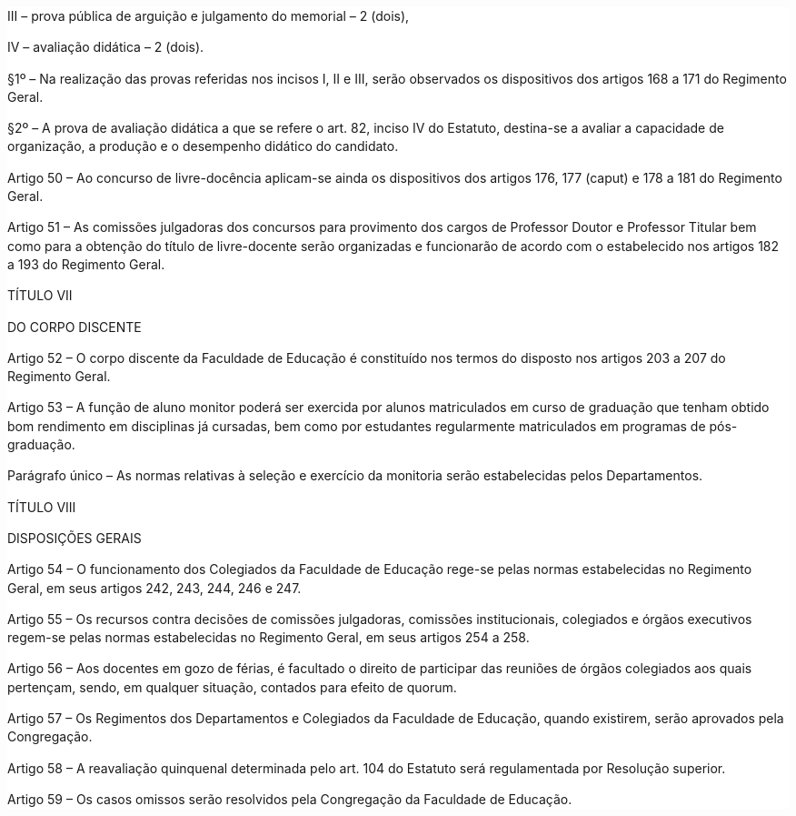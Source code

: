 III – prova pública de arguição e julgamento do memorial – 2 (dois),

IV – avaliação didática – 2 (dois).

§1º – Na realização das provas referidas nos incisos I, II e III, serão observados os dispositivos dos artigos 168 a 171 do Regimento Geral.

§2º – A prova de avaliação didática a que se refere o art. 82, inciso IV do Estatuto, destina-se a avaliar a capacidade de organização, a produção e o desempenho didático do candidato.

Artigo 50 – Ao concurso de livre-docência aplicam-se ainda os dispositivos dos artigos 176, 177 (caput) e 178 a 181 do Regimento Geral.

Artigo 51 – As comissões julgadoras dos concursos para provimento dos cargos de Professor Doutor e Professor Titular bem como para a obtenção do título de livre-docente serão organizadas e funcionarão de acordo com o estabelecido nos artigos 182 a 193 do Regimento Geral.

TÍTULO VII

DO CORPO DISCENTE

Artigo 52 – O corpo discente da Faculdade de Educação é constituído nos termos do disposto nos artigos 203 a 207 do Regimento Geral.

Artigo 53 – A função de aluno monitor poderá ser exercida por alunos matriculados em curso de graduação que tenham obtido bom rendimento em disciplinas já cursadas, bem como por estudantes regularmente matriculados em programas de pós-graduação.


Parágrafo único – As normas relativas à seleção e exercício da monitoria serão estabelecidas pelos Departamentos.


TÍTULO VIII

DISPOSIÇÕES GERAIS

Artigo 54 – O funcionamento dos Colegiados da Faculdade de Educação rege-se pelas normas estabelecidas no Regimento Geral, em seus artigos 242, 243, 244, 246 e 247.

Artigo 55 – Os recursos contra decisões de comissões julgadoras, comissões institucionais, colegiados e órgãos executivos regem-se pelas normas estabelecidas no Regimento Geral, em seus artigos 254 a 258.

Artigo 56 – Aos docentes em gozo de férias, é facultado o direito de participar das reuniões de órgãos colegiados aos quais pertençam, sendo, em qualquer situação, contados para efeito de quorum.


Artigo 57 – Os Regimentos dos Departamentos e Colegiados da Faculdade de Educação, quando existirem, serão aprovados pela Congregação.


Artigo 58 – A reavaliação quinquenal determinada pelo art. 104 do Estatuto será regulamentada por Resolução superior.

Artigo 59 – Os casos omissos serão resolvidos pela Congregação da Faculdade de Educação.